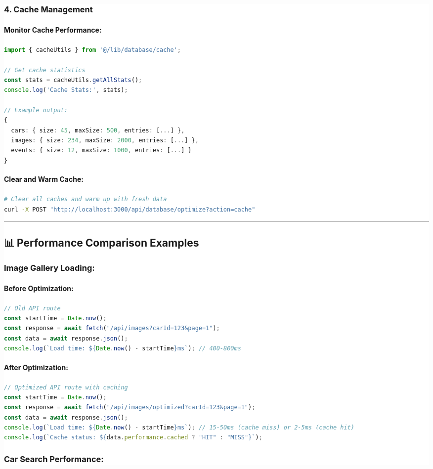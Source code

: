### **4. Cache Management**

#### **Monitor Cache Performance:**

```typescript
import { cacheUtils } from '@/lib/database/cache';

// Get cache statistics
const stats = cacheUtils.getAllStats();
console.log('Cache Stats:', stats);

// Example output:
{
  cars: { size: 45, maxSize: 500, entries: [...] },
  images: { size: 234, maxSize: 2000, entries: [...] },
  events: { size: 12, maxSize: 1000, entries: [...] }
}
```

#### **Clear and Warm Cache:**

```bash
# Clear all caches and warm up with fresh data
curl -X POST "http://localhost:3000/api/database/optimize?action=cache"
```

---

## 📊 **Performance Comparison Examples**

### **Image Gallery Loading:**

#### **Before Optimization:**

```typescript
// Old API route
const startTime = Date.now();
const response = await fetch("/api/images?carId=123&page=1");
const data = await response.json();
console.log(`Load time: ${Date.now() - startTime}ms`); // 400-800ms
```

#### **After Optimization:**

```typescript
// Optimized API route with caching
const startTime = Date.now();
const response = await fetch("/api/images/optimized?carId=123&page=1");
const data = await response.json();
console.log(`Load time: ${Date.now() - startTime}ms`); // 15-50ms (cache miss) or 2-5ms (cache hit)
console.log(`Cache status: ${data.performance.cached ? "HIT" : "MISS"}`);
```

### **Car Search Performance:**
